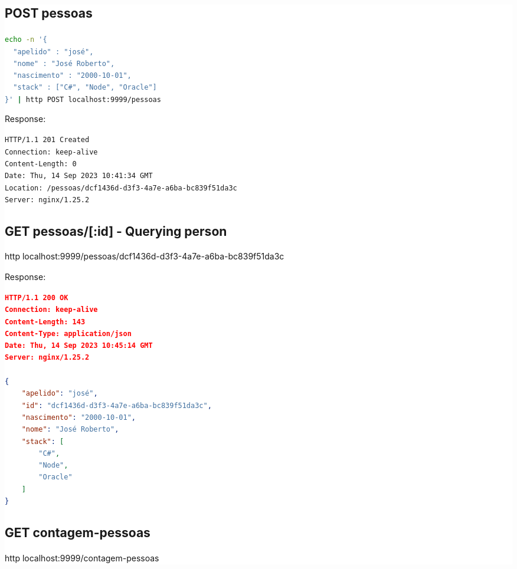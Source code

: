 
## POST pessoas

```sh
echo -n '{
  "apelido" : "josé",
  "nome" : "José Roberto",
  "nascimento" : "2000-10-01",
  "stack" : ["C#", "Node", "Oracle"]
}' | http POST localhost:9999/pessoas
```

Response:

```
HTTP/1.1 201 Created
Connection: keep-alive
Content-Length: 0
Date: Thu, 14 Sep 2023 10:41:34 GMT
Location: /pessoas/dcf1436d-d3f3-4a7e-a6ba-bc839f51da3c
Server: nginx/1.25.2
```

## GET pessoas/[:id] - Querying person

http localhost:9999/pessoas/dcf1436d-d3f3-4a7e-a6ba-bc839f51da3c

Response:

```json
HTTP/1.1 200 OK
Connection: keep-alive
Content-Length: 143
Content-Type: application/json
Date: Thu, 14 Sep 2023 10:45:14 GMT
Server: nginx/1.25.2

{
    "apelido": "josé",
    "id": "dcf1436d-d3f3-4a7e-a6ba-bc839f51da3c",
    "nascimento": "2000-10-01",
    "nome": "José Roberto",
    "stack": [
        "C#",
        "Node",
        "Oracle"
    ]
}
```

## GET contagem-pessoas

http localhost:9999/contagem-pessoas

